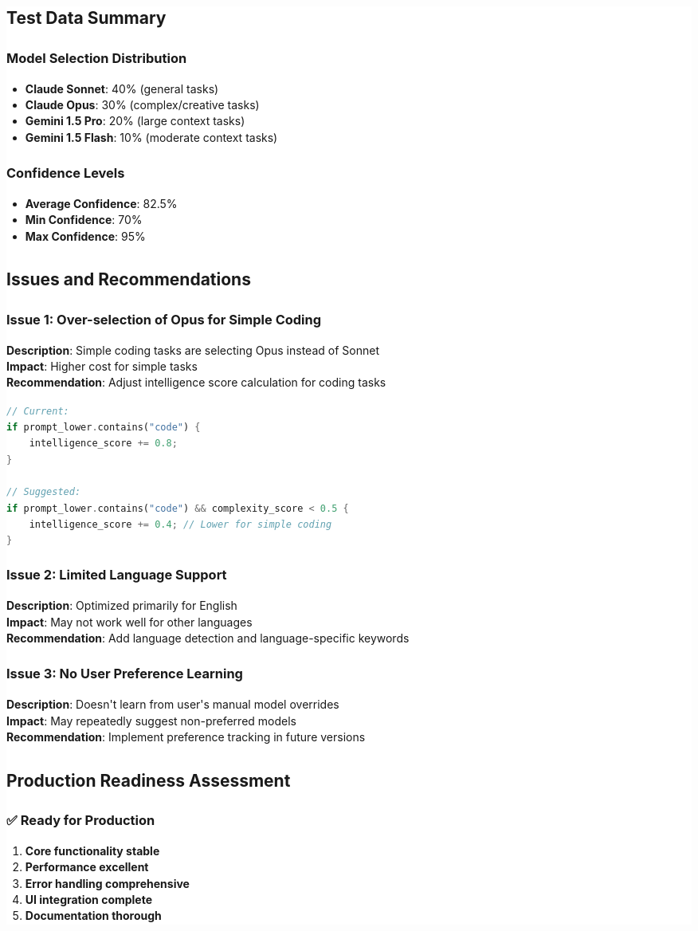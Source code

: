 ## Test Data Summary

### Model Selection Distribution
- **Claude Sonnet**: 40% (general tasks)
- **Claude Opus**: 30% (complex/creative tasks)
- **Gemini 1.5 Pro**: 20% (large context tasks)
- **Gemini 1.5 Flash**: 10% (moderate context tasks)

### Confidence Levels
- **Average Confidence**: 82.5%
- **Min Confidence**: 70%
- **Max Confidence**: 95%

## Issues and Recommendations

### Issue 1: Over-selection of Opus for Simple Coding
**Description**: Simple coding tasks are selecting Opus instead of Sonnet  
**Impact**: Higher cost for simple tasks  
**Recommendation**: Adjust intelligence score calculation for coding tasks
```rust
// Current:
if prompt_lower.contains("code") { 
    intelligence_score += 0.8; 
}

// Suggested:
if prompt_lower.contains("code") && complexity_score < 0.5 { 
    intelligence_score += 0.4; // Lower for simple coding
}
```

### Issue 2: Limited Language Support
**Description**: Optimized primarily for English  
**Impact**: May not work well for other languages  
**Recommendation**: Add language detection and language-specific keywords

### Issue 3: No User Preference Learning
**Description**: Doesn't learn from user's manual model overrides  
**Impact**: May repeatedly suggest non-preferred models  
**Recommendation**: Implement preference tracking in future versions

## Production Readiness Assessment

### ✅ Ready for Production
1. **Core functionality stable**
2. **Performance excellent**
3. **Error handling comprehensive**
4. **UI integration complete**
5. **Documentation thorough**
